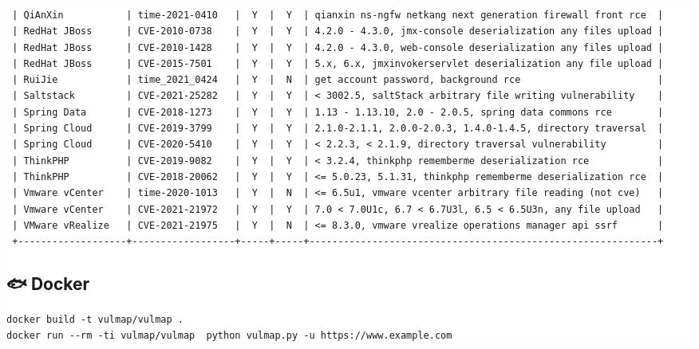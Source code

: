 ```
 | QiAnXin           | time-2021-0410   |  Y  |  Y  | qianxin ns-ngfw netkang next generation firewall front rce  |
 | RedHat JBoss      | CVE-2010-0738    |  Y  |  Y  | 4.2.0 - 4.3.0, jmx-console deserialization any files upload |
 | RedHat JBoss      | CVE-2010-1428    |  Y  |  Y  | 4.2.0 - 4.3.0, web-console deserialization any files upload |
 | RedHat JBoss      | CVE-2015-7501    |  Y  |  Y  | 5.x, 6.x, jmxinvokerservlet deserialization any file upload |
 | RuiJie            | time_2021_0424   |  Y  |  N  | get account password, background rce                        |
 | Saltstack         | CVE-2021-25282   |  Y  |  Y  | < 3002.5, saltStack arbitrary file writing vulnerability    |
 | Spring Data       | CVE-2018-1273    |  Y  |  Y  | 1.13 - 1.13.10, 2.0 - 2.0.5, spring data commons rce        |
 | Spring Cloud      | CVE-2019-3799    |  Y  |  Y  | 2.1.0-2.1.1, 2.0.0-2.0.3, 1.4.0-1.4.5, directory traversal  |
 | Spring Cloud      | CVE-2020-5410    |  Y  |  Y  | < 2.2.3, < 2.1.9, directory traversal vulnerability         |
 | ThinkPHP          | CVE-2019-9082    |  Y  |  Y  | < 3.2.4, thinkphp rememberme deserialization rce            |
 | ThinkPHP          | CVE-2018-20062   |  Y  |  Y  | <= 5.0.23, 5.1.31, thinkphp rememberme deserialization rce  |
 | Vmware vCenter    | time-2020-1013   |  Y  |  N  | <= 6.5u1, vmware vcenter arbitrary file reading (not cve)   |
 | Vmware vCenter    | CVE-2021-21972   |  Y  |  Y  | 7.0 < 7.0U1c, 6.7 < 6.7U3l, 6.5 < 6.5U3n, any file upload   |
 | VMware vRealize   | CVE-2021-21975   |  Y  |  N  | <= 8.3.0, vmware vrealize operations manager api ssrf       |
 +-------------------+------------------+-----+-----+-------------------------------------------------------------+
```

## 🐟 Docker

```shell
docker build -t vulmap/vulmap .
docker run --rm -ti vulmap/vulmap  python vulmap.py -u https://www.example.com
```

